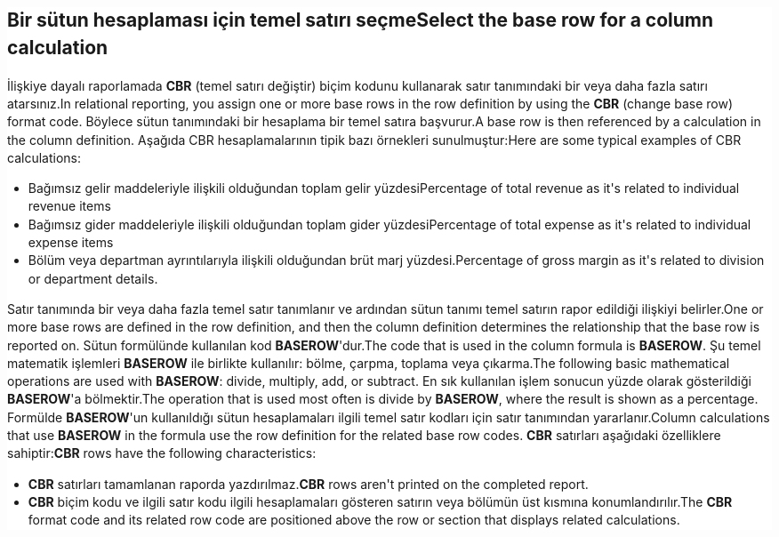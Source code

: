 
## <a name="select-the-base-row-for-a-column-calculation"></a><span data-ttu-id="bc517-271">Bir sütun hesaplaması için temel satırı seçme</span><span class="sxs-lookup"><span data-stu-id="bc517-271">Select the base row for a column calculation</span></span>
<span data-ttu-id="bc517-272">İlişkiye dayalı raporlamada **CBR** (temel satırı değiştir) biçim kodunu kullanarak satır tanımındaki bir veya daha fazla satırı atarsınız.</span><span class="sxs-lookup"><span data-stu-id="bc517-272">In relational reporting, you assign one or more base rows in the row definition by using the **CBR** (change base row) format code.</span></span> <span data-ttu-id="bc517-273">Böylece sütun tanımındaki bir hesaplama bir temel satıra başvurur.</span><span class="sxs-lookup"><span data-stu-id="bc517-273">A base row is then referenced by a calculation in the column definition.</span></span> <span data-ttu-id="bc517-274">Aşağıda CBR hesaplamalarının tipik bazı örnekleri sunulmuştur:</span><span class="sxs-lookup"><span data-stu-id="bc517-274">Here are some typical examples of CBR calculations:</span></span>

-   <span data-ttu-id="bc517-275">Bağımsız gelir maddeleriyle ilişkili olduğundan toplam gelir yüzdesi</span><span class="sxs-lookup"><span data-stu-id="bc517-275">Percentage of total revenue as it's related to individual revenue items</span></span>
-   <span data-ttu-id="bc517-276">Bağımsız gider maddeleriyle ilişkili olduğundan toplam gider yüzdesi</span><span class="sxs-lookup"><span data-stu-id="bc517-276">Percentage of total expense as it's related to individual expense items</span></span>
-   <span data-ttu-id="bc517-277">Bölüm veya departman ayrıntılarıyla ilişkili olduğundan brüt marj yüzdesi.</span><span class="sxs-lookup"><span data-stu-id="bc517-277">Percentage of gross margin as it's related to division or department details.</span></span>

<span data-ttu-id="bc517-278">Satır tanımında bir veya daha fazla temel satır tanımlanır ve ardından sütun tanımı temel satırın rapor edildiği ilişkiyi belirler.</span><span class="sxs-lookup"><span data-stu-id="bc517-278">One or more base rows are defined in the row definition, and then the column definition determines the relationship that the base row is reported on.</span></span> <span data-ttu-id="bc517-279">Sütun formülünde kullanılan kod **BASEROW**'dur.</span><span class="sxs-lookup"><span data-stu-id="bc517-279">The code that is used in the column formula is **BASEROW**.</span></span> <span data-ttu-id="bc517-280">Şu temel matematik işlemleri **BASEROW** ile birlikte kullanılır: bölme, çarpma, toplama veya çıkarma.</span><span class="sxs-lookup"><span data-stu-id="bc517-280">The following basic mathematical operations are used with **BASEROW**: divide, multiply, add, or subtract.</span></span> <span data-ttu-id="bc517-281">En sık kullanılan işlem sonucun yüzde olarak gösterildiği **BASEROW**'a bölmektir.</span><span class="sxs-lookup"><span data-stu-id="bc517-281">The operation that is used most often is divide by **BASEROW**, where the result is shown as a percentage.</span></span> <span data-ttu-id="bc517-282">Formülde **BASEROW**'un kullanıldığı sütun hesaplamaları ilgili temel satır kodları için satır tanımından yararlanır.</span><span class="sxs-lookup"><span data-stu-id="bc517-282">Column calculations that use **BASEROW** in the formula use the row definition for the related base row codes.</span></span> <span data-ttu-id="bc517-283">**CBR** satırları aşağıdaki özelliklere sahiptir:</span><span class="sxs-lookup"><span data-stu-id="bc517-283">**CBR** rows have the following characteristics:</span></span>

-   <span data-ttu-id="bc517-284">**CBR** satırları tamamlanan raporda yazdırılmaz.</span><span class="sxs-lookup"><span data-stu-id="bc517-284">**CBR** rows aren't printed on the completed report.</span></span>
-   <span data-ttu-id="bc517-285">**CBR** biçim kodu ve ilgili satır kodu ilgili hesaplamaları gösteren satırın veya bölümün üst kısmına konumlandırılır.</span><span class="sxs-lookup"><span data-stu-id="bc517-285">The **CBR** format code and its related row code are positioned above the row or section that displays related calculations.</span></span>
